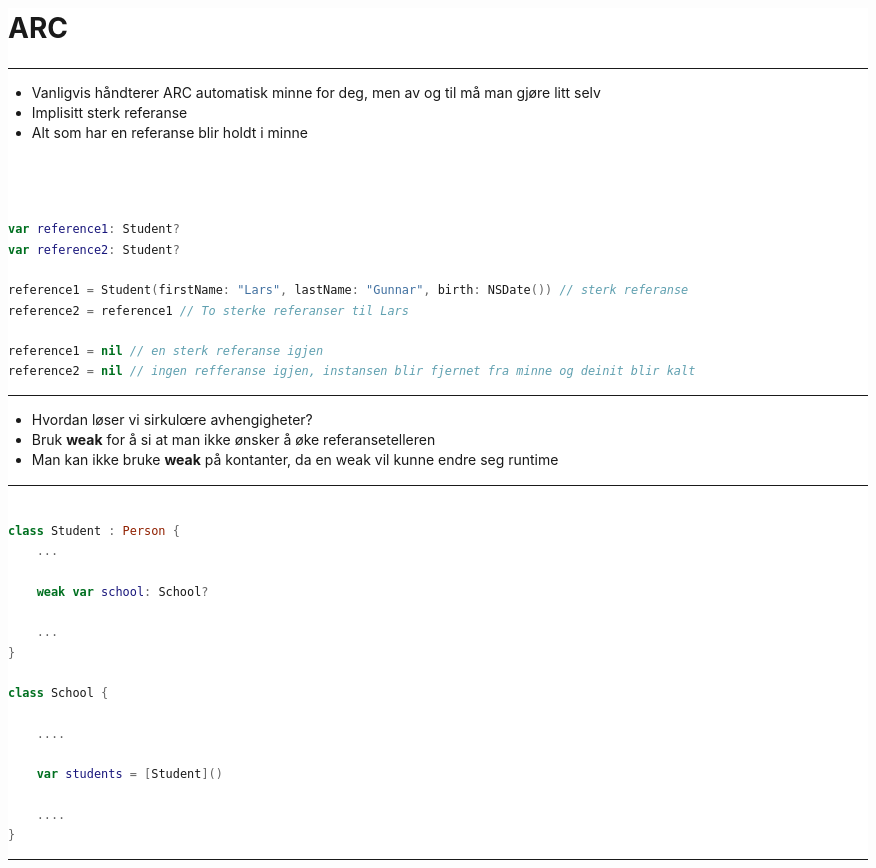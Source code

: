 
# ARC

---

- Vanligvis håndterer ARC automatisk minne for deg, men av og til må man gjøre litt selv
- Implisitt sterk referanse
- Alt som har en referanse blir holdt i minne

```swift



var reference1: Student?
var reference2: Student?

reference1 = Student(firstName: "Lars", lastName: "Gunnar", birth: NSDate()) // sterk referanse
reference2 = reference1 // To sterke referanser til Lars

reference1 = nil // en sterk referanse igjen
reference2 = nil // ingen refferanse igjen, instansen blir fjernet fra minne og deinit blir kalt
```

---

- Hvordan løser vi sirkulœre avhengigheter?
- Bruk __weak__ for å si at man ikke ønsker å øke referansetelleren
- Man kan ikke bruke __weak__ på kontanter, da en weak vil kunne endre seg runtime

---

```swift

class Student : Person {
    ...

    weak var school: School?

    ...
}

class School {

    ....

    var students = [Student]()

    ....
}

```

---
